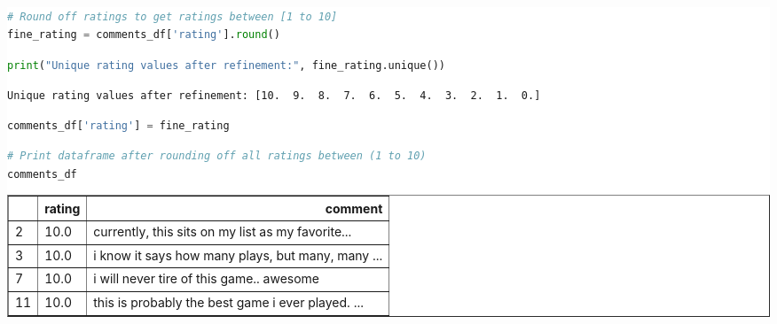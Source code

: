 
```python
# Round off ratings to get ratings between [1 to 10]
fine_rating = comments_df['rating'].round()
```


```python
print("Unique rating values after refinement:", fine_rating.unique())
```

    Unique rating values after refinement: [10.  9.  8.  7.  6.  5.  4.  3.  2.  1.  0.]
    


```python
comments_df['rating'] = fine_rating
```


```python
# Print dataframe after rounding off all ratings between (1 to 10)
comments_df
```




<div>
<style scoped>
    .dataframe tbody tr th:only-of-type {
        vertical-align: middle;
    }

    .dataframe tbody tr th {
        vertical-align: top;
    }

    .dataframe thead th {
        text-align: right;
    }
</style>
<table border="1" class="dataframe">
  <thead>
    <tr style="text-align: right;">
      <th></th>
      <th>rating</th>
      <th>comment</th>
    </tr>
  </thead>
  <tbody>
    <tr>
      <td>2</td>
      <td>10.0</td>
      <td>currently, this sits on my list as my favorite...</td>
    </tr>
    <tr>
      <td>3</td>
      <td>10.0</td>
      <td>i know it says how many plays, but many, many ...</td>
    </tr>
    <tr>
      <td>7</td>
      <td>10.0</td>
      <td>i will never tire of this game.. awesome</td>
    </tr>
    <tr>
      <td>11</td>
      <td>10.0</td>
      <td>this is probably the best game i ever played. ...</td>
    </tr>
    <tr>